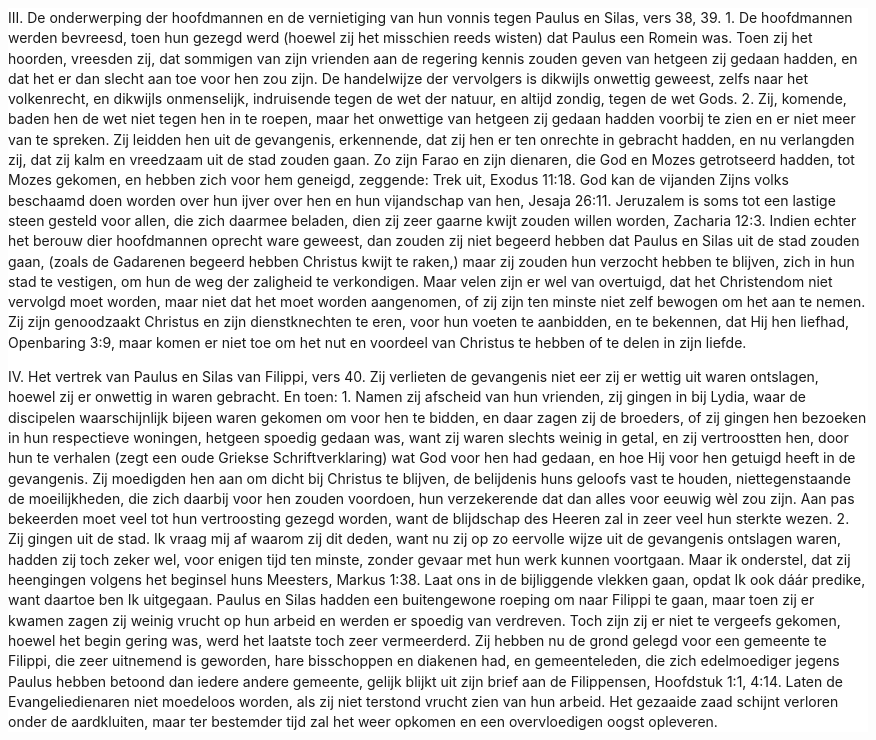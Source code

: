 III. De onderwerping der hoofdmannen en de vernietiging van hun vonnis tegen Paulus en Silas, vers 38, 39.
1\. De hoofdmannen werden bevreesd, toen hun gezegd werd (hoewel zij het misschien reeds wisten) dat Paulus een Romein was. Toen zij het hoorden, vreesden zij, dat sommigen van zijn vrienden aan de regering kennis zouden geven van hetgeen zij gedaan hadden, en dat het er dan slecht aan toe voor hen zou zijn. De handelwijze der vervolgers is dikwijls onwettig geweest, zelfs naar het volkenrecht, en dikwijls onmenselijk, indruisende tegen de wet der natuur, en altijd zondig, tegen de wet Gods. 
2\. Zij, komende, baden hen de wet niet tegen hen in te roepen, maar het onwettige van hetgeen zij gedaan hadden voorbij te zien en er niet meer van te spreken. Zij leidden hen uit de gevangenis, erkennende, dat zij hen er ten onrechte in gebracht hadden, en nu verlangden zij, dat zij kalm en vreedzaam uit de stad zouden gaan. Zo zijn Farao en zijn dienaren, die God en Mozes getrotseerd hadden, tot Mozes gekomen, en hebben zich voor hem geneigd, zeggende: Trek uit, Exodus 11:18. God kan de vijanden Zijns volks beschaamd doen worden over hun ijver over hen en hun vijandschap van hen, Jesaja 26:11. Jeruzalem is soms tot een lastige steen gesteld voor allen, die zich daarmee beladen, dien zij zeer gaarne kwijt zouden willen worden, Zacharia 12:3. Indien echter het berouw dier hoofdmannen oprecht ware geweest, dan zouden zij niet begeerd hebben dat Paulus en Silas uit de stad zouden gaan, (zoals de Gadarenen begeerd hebben Christus kwijt te raken,) maar zij zouden hun verzocht hebben te blijven, zich in hun stad te vestigen, om hun de weg der zaligheid te verkondigen. Maar velen zijn er wel van overtuigd, dat het Christendom niet vervolgd moet worden, maar niet dat het moet worden aangenomen, of zij zijn ten minste niet zelf bewogen om het aan te nemen. Zij zijn genoodzaakt Christus en zijn dienstknechten te eren, voor hun voeten te aanbidden, en te bekennen, dat Hij hen liefhad, Openbaring 3:9, maar komen er niet toe om het nut en voordeel van Christus te hebben of te delen in zijn liefde.

IV. Het vertrek van Paulus en Silas van Filippi, vers 40. Zij verlieten de gevangenis niet eer zij er wettig uit waren ontslagen, hoewel zij er onwettig in waren gebracht. En toen: 
1\. Namen zij afscheid van hun vrienden, zij gingen in bij Lydia, waar de discipelen waarschijnlijk bijeen waren gekomen om voor hen te bidden, en daar zagen zij de broeders, of zij gingen hen bezoeken in hun respectieve woningen, hetgeen spoedig gedaan was, want zij waren slechts weinig in getal, en zij vertroostten hen, door hun te verhalen (zegt een oude Griekse Schriftverklaring) wat God voor hen had gedaan, en hoe Hij voor hen getuigd heeft in de gevangenis. Zij moedigden hen aan om dicht bij Christus te blijven, de belijdenis huns geloofs vast te houden, niettegenstaande de moeilijkheden, die zich daarbij voor hen zouden voordoen, hun verzekerende dat dan alles voor eeuwig wèl zou zijn. Aan pas bekeerden moet veel tot hun vertroosting gezegd worden, want de blijdschap des Heeren zal in zeer veel hun sterkte wezen. 
2\. Zij gingen uit de stad. Ik vraag mij af waarom zij dit deden, want nu zij op zo eervolle wijze uit de gevangenis ontslagen waren, hadden zij toch zeker wel, voor enigen tijd ten minste, zonder gevaar met hun werk kunnen voortgaan. Maar ik onderstel, dat zij heengingen volgens het beginsel huns Meesters, Markus 1:38. Laat ons in de bijliggende vlekken gaan, opdat Ik ook dáár predike, want daartoe ben Ik uitgegaan. Paulus en Silas hadden een buitengewone roeping om naar Filippi te gaan, maar toen zij er kwamen zagen zij weinig vrucht op hun arbeid en werden er spoedig van verdreven. 
Toch zijn zij er niet te vergeefs gekomen, hoewel het begin gering was, werd het laatste toch zeer vermeerderd. Zij hebben nu de grond gelegd voor een gemeente te Filippi, die zeer uitnemend is geworden, hare bisschoppen en diakenen had, en gemeenteleden, die zich edelmoediger jegens Paulus hebben betoond dan iedere andere gemeente, gelijk blijkt uit zijn brief aan de Filippensen, Hoofdstuk 1:1, 4:14. Laten de Evangeliedienaren niet moedeloos worden, als zij niet terstond vrucht zien van hun arbeid. Het gezaaide zaad schijnt verloren onder de aardkluiten, maar ter bestemder tijd zal het weer opkomen en een overvloedigen oogst opleveren.

 
